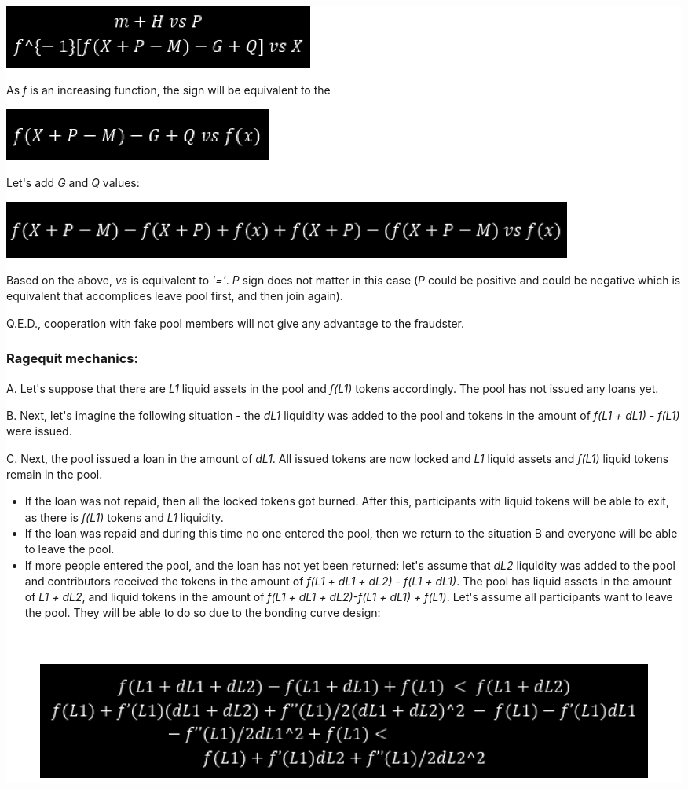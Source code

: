 <img src="/images/development/sparta/formula7.png" alt="drawing" width="45%" height="45%"/>

As *f* is an increasing function, the sign will be equivalent to the

<img src="/images/development/sparta/formula8.png" alt="drawing" width="39%" height="39%"/>

Let&#39;s add *G* and *Q* values:

<img src="/images/development/sparta/formula9.png" alt="drawing" width="83%" height="83%"/>

Based on the above, *vs* is equivalent to *&#39;=&#39;*. *P* sign does not matter in this case (*P* could be positive and could be negative which is equivalent that accomplices leave pool first, and then join again).

Q.E.D.,  cooperation with fake pool members will not give any advantage to the fraudster.

### Ragequit mechanics:

A. Let&#39;s suppose that there are *L1* liquid assets in the pool and *f(L1)* tokens accordingly. The pool has not issued any loans yet.

B. Next, let&#39;s imagine the following situation - the *dL1* liquidity was added to the pool and  tokens in the amount of *f(L1 + dL1) - f(L1)* were issued.

C. Next, the pool issued a loan in the amount of *dL1*. All issued tokens are now locked and *L1* liquid assets and *f(L1)* liquid tokens remain in the pool.

- If the loan was not repaid, then all the locked tokens got burned. After this, participants with liquid tokens will be able to exit, as there is *f(L1)* tokens and *L1* liquidity.
- If the loan was repaid and during this time no one entered the pool, then we return to the situation B and everyone will be able to leave the pool.
- If more people entered the pool, and the loan has not yet been returned: let&#39;s assume that *dL2* liquidity was added to the pool and contributors received the tokens in the amount of *f(L1 + dL1 + dL2) - f(L1 + dL1)*. The pool has liquid assets in the amount of *L1 + dL2*, and liquid tokens in the amount of *f(L1 + dL1 + dL2)-f(L1 + dL1) + f(L1)*. Let&#39;s assume all participants want to leave the pool. They will be able to do so due to the bonding curve design:
<br/>
<br/>
<center>
<img src="/images/development/sparta/formula10.png" alt="drawing" width="90%" height="90%" class="center"/>
<center/>
